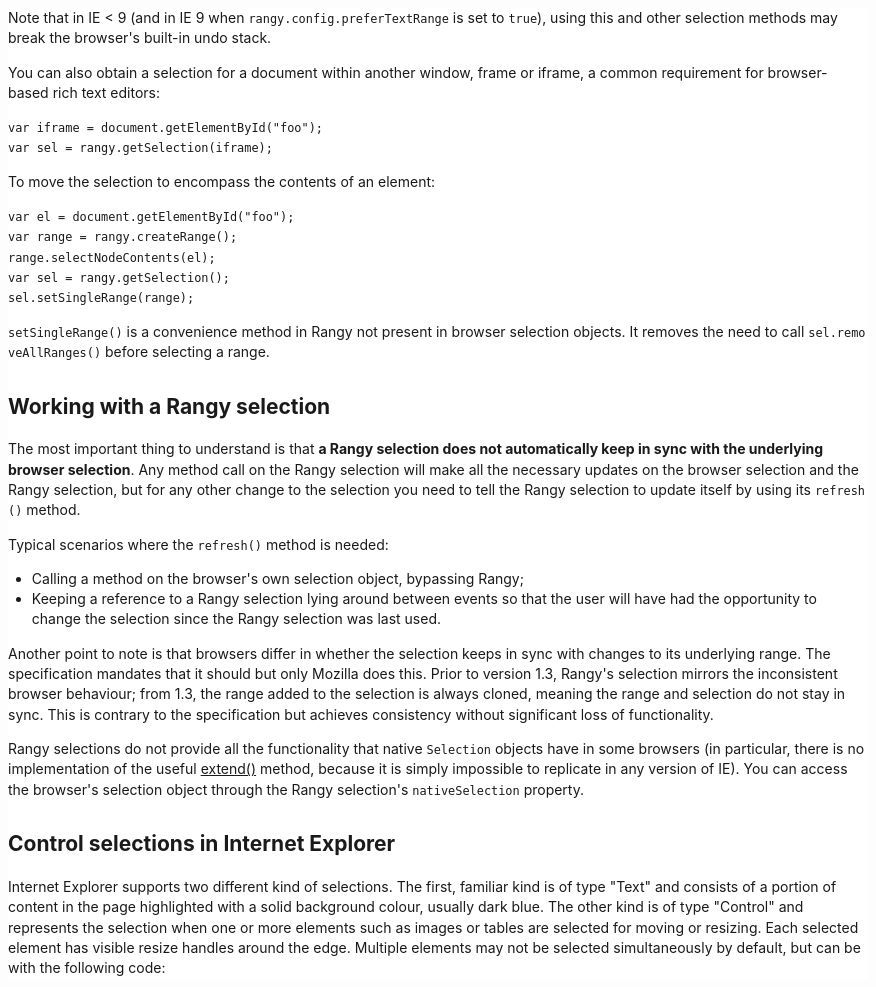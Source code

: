 Note that in IE < 9 (and in IE 9 when `rangy.config.preferTextRange` is set to `true`), using this and other selection methods may break the browser's built-in undo stack.

You can also obtain a selection for a document within another window, frame or iframe, a common requirement for browser-based rich text editors:

```
var iframe = document.getElementById("foo");
var sel = rangy.getSelection(iframe);
```

To move the selection to encompass the contents of an element:

```
var el = document.getElementById("foo");
var range = rangy.createRange();
range.selectNodeContents(el);
var sel = rangy.getSelection();
sel.setSingleRange(range);
```

`setSingleRange()` is a convenience method in Rangy not present in browser selection objects. It removes the need to call `sel.removeAllRanges()` before selecting a range.

## Working with a Rangy selection

The most important thing to understand is that **a Rangy selection does not automatically keep in sync with the underlying browser selection**. Any method call on the Rangy selection will make all the necessary updates on the browser selection and the Rangy selection, but for any other change to the selection you need to tell the Rangy selection to update itself by using its `refresh()` method.

Typical scenarios where the `refresh()` method is needed:

 * Calling a method on the browser's own selection object, bypassing Rangy;
 * Keeping a reference to a Rangy selection lying around between events so that the user will have had the opportunity to change the selection since the Rangy selection was last used.

Another point to note is that browsers differ in whether the selection keeps in sync with changes to its underlying range. The specification mandates that it should but only Mozilla does this. Prior to version 1.3, Rangy's selection mirrors the inconsistent browser behaviour; from 1.3, the range added to the selection is always cloned, meaning the range and selection do not stay in sync. This is contrary to the specification but achieves consistency without significant loss of functionality.

Rangy selections do not provide all the functionality that native `Selection` objects have in some browsers (in particular, there is no implementation of the useful [extend()](https://developer.mozilla.org/en/DOM/Selection/extend) method, because it is simply impossible to replicate in any version of IE). You can access the browser's selection object through the Rangy selection's `nativeSelection` property.

## Control selections in Internet Explorer

Internet Explorer supports two different kind of selections. The first, familiar kind is of type "Text" and consists of a portion of content in the page highlighted with a solid background colour, usually dark blue. The other kind is of type "Control" and represents the selection when one or more elements such as images or tables are selected for moving or resizing. Each selected element has visible resize handles around the edge. Multiple elements may not be selected simultaneously by default, but can be with the following code:
